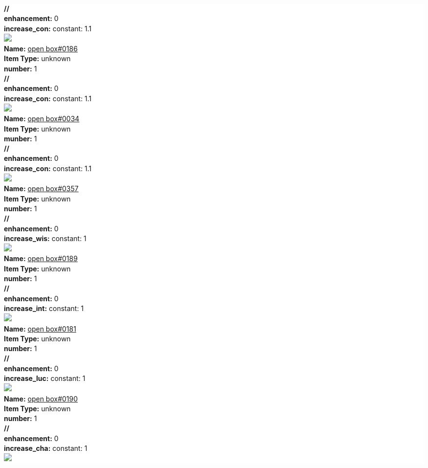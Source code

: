 <div><strong>//</strong></div><div><strong>enhancement:</strong> 0</div>
<div><strong>increase_con:</strong> constant: 1.1</div>
</div>
<div class="item_thumbnail">
<a href="https://mintgarden.io/nfts/nft197356h7qcqthyeuw6c5cuucwvy4569a56x08uvglfuk8wgyjdxxsmdh8mw"><img loading="lazy" src="https://assets.mainnet.mintgarden.io/thumbnails/4fc6130f137569ad4801d4aee0457a0bedd3a2c2ffe72e5f6699b0a1423dd2c1.webp"></a>
<div><strong>Name:</strong> <a href="https://mintgarden.io/nfts/nft197356h7qcqthyeuw6c5cuucwvy4569a56x08uvglfuk8wgyjdxxsmdh8mw">open box#0186</a></div>
<div><strong>Item Type:</strong> unknown</div>
<div><strong>number:</strong> 1</div>
<div><strong>//</strong></div><div><strong>enhancement:</strong> 0</div>
<div><strong>increase_con:</strong> constant: 1.1</div>
</div>
<div class="item_thumbnail">
<a href="https://mintgarden.io/nfts/nft1qp9qmqs7xz04rf7pnqvy6exdnm6z3fy9ugyvapr2n0mjqd4d48rqut9rtm"><img loading="lazy" src="https://assets.mainnet.mintgarden.io/thumbnails/9dc89bf2ddd2f05487bf8da7071b46733f122f9d12d3f71edd381102b305913d.webp"></a>
<div><strong>Name:</strong> <a href="https://mintgarden.io/nfts/nft1qp9qmqs7xz04rf7pnqvy6exdnm6z3fy9ugyvapr2n0mjqd4d48rqut9rtm">open box#0034</a></div>
<div><strong>Item Type:</strong> unknown</div>
<div><strong>munber:</strong> 1</div>
<div><strong>//</strong></div><div><strong>enhancement:</strong> 0</div>
<div><strong>increase_con:</strong> constant: 1.1</div>
</div>
<div class="item_thumbnail">
<a href="https://mintgarden.io/nfts/nft1e54srpra7dvekdf5mmx4s3fkuxvxarq3alz0jx4ss3a07p2wdqds8ddfrc"><img loading="lazy" src="https://assets.mainnet.mintgarden.io/thumbnails/573e14f6afe0055f7f138550625926067f479fc3f7774137c2bd127407eba729.webp"></a>
<div><strong>Name:</strong> <a href="https://mintgarden.io/nfts/nft1e54srpra7dvekdf5mmx4s3fkuxvxarq3alz0jx4ss3a07p2wdqds8ddfrc">open box#0357</a></div>
<div><strong>Item Type:</strong> unknown</div>
<div><strong>number:</strong> 1</div>
<div><strong>//</strong></div><div><strong>enhancement:</strong> 0</div>
<div><strong>increase_wis:</strong> constant: 1</div>
</div>
<div class="item_thumbnail">
<a href="https://mintgarden.io/nfts/nft1ra2gd28ha2eyjpwvud827zvqz6208rt4v6hn9qlzrkywf6l9v5lql0psjf"><img loading="lazy" src="https://assets.mainnet.mintgarden.io/thumbnails/923d5c498a7681b4e21653cce93f32e0df879621fb1cbece7be717e25e9faab9.webp"></a>
<div><strong>Name:</strong> <a href="https://mintgarden.io/nfts/nft1ra2gd28ha2eyjpwvud827zvqz6208rt4v6hn9qlzrkywf6l9v5lql0psjf">open box#0189</a></div>
<div><strong>Item Type:</strong> unknown</div>
<div><strong>number:</strong> 1</div>
<div><strong>//</strong></div><div><strong>enhancement:</strong> 0</div>
<div><strong>increase_int:</strong> constant: 1</div>
</div>
<div class="item_thumbnail">
<a href="https://mintgarden.io/nfts/nft17y7nvk278x38lccfpakrcf5ewfums976gc4mmxznkqst4nk9hqusj9g0m0"><img loading="lazy" src="https://assets.mainnet.mintgarden.io/thumbnails/1e178fc88c916f78aaaab23a7073910397a26144a3bda1628a6d109ab6da2020.webp"></a>
<div><strong>Name:</strong> <a href="https://mintgarden.io/nfts/nft17y7nvk278x38lccfpakrcf5ewfums976gc4mmxznkqst4nk9hqusj9g0m0">open box#0181</a></div>
<div><strong>Item Type:</strong> unknown</div>
<div><strong>number:</strong> 1</div>
<div><strong>//</strong></div><div><strong>enhancement:</strong> 0</div>
<div><strong>increase_luc:</strong> constant: 1</div>
</div>
<div class="item_thumbnail">
<a href="https://mintgarden.io/nfts/nft1ltvj4h8udm93g5l3rm5yxurw9e637p6f3wkymzpd90fpwrag6gzsj5sr5p"><img loading="lazy" src="https://assets.mainnet.mintgarden.io/thumbnails/c8d0f09b5a24563aa4af33f11d7bd0b3075f6c10daff6264f783dba9c5871526.webp"></a>
<div><strong>Name:</strong> <a href="https://mintgarden.io/nfts/nft1ltvj4h8udm93g5l3rm5yxurw9e637p6f3wkymzpd90fpwrag6gzsj5sr5p">open box#0190</a></div>
<div><strong>Item Type:</strong> unknown</div>
<div><strong>number:</strong> 1</div>
<div><strong>//</strong></div><div><strong>enhancement:</strong> 0</div>
<div><strong>increase_cha:</strong> constant: 1</div>
</div>
<div class="item_thumbnail">
<a href="https://mintgarden.io/nfts/nft1a7672anhm38mnh3t3nvcl362fs9h37530c6mcpf9a982xl9lg4jqk0z3v3"><img loading="lazy" src="https://assets.mainnet.mintgarden.io/thumbnails/d4a67fa9da34dd6c0813a21e345b84f373fd4c556c026f50bcdb0f06dca2bf24.webp"></a>